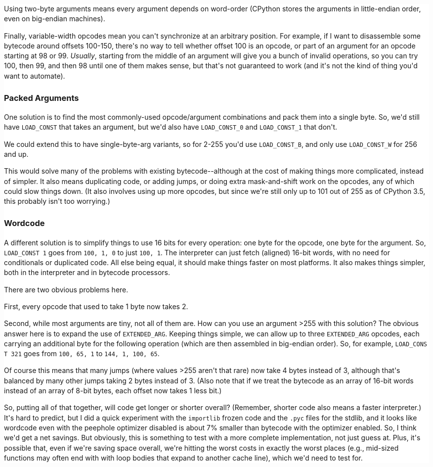 Using two-byte arguments means every argument depends on word-order (CPython stores the arguments in little-endian order, even on big-endian machines).

Finally, variable-width opcodes mean you can't synchronize at an arbitrary position. For example, if I want to disassemble some bytecode around offsets 100-150, there's no way to tell whether offset 100 is an opcode, or part of an argument for an opcode starting at 98 or 99. _Usually_, starting from the middle of an argument will give you a bunch of invalid operations, so you can try 100, then 99, and then 98 until one of them makes sense, but that's not guaranteed to work (and it's not the kind of thing you'd want to automate).

### Packed Arguments

One solution is to find the most commonly-used opcode/argument combinations and pack them into a single byte. So, we'd still have `LOAD_CONST` that takes an argument, but we'd also have `LOAD_CONST_0` and `LOAD_CONST_1` that don't. 

We could extend this to have single-byte-arg variants, so for 2-255 you'd use `LOAD_CONST_B`, and only use `LOAD_CONST_W` for 256 and up.

This would solve many of the problems with existing bytecode--although at the cost of making things more complicated, instead of simpler. It also means duplicating code, or adding jumps, or doing extra mask-and-shift work on the opcodes, any of which could slow things down. (It also involves using up more opcodes, but since we're still only up to 101 out of 255 as of CPython 3.5, this probably isn't too worrying.)

### Wordcode

A different solution is to simplify things to use 16 bits for every operation: one byte for the opcode, one byte for the argument. So, `LOAD_CONST 1` goes from `100, 1, 0` to just `100, 1`. The interpreter can just fetch (aligned) 16-bit words, with no need for conditionals or duplicated code. All else being equal, it should make things faster on most platforms. It also makes things simpler, both in the interpreter and in bytecode processors.

There are two obvious problems here.

First, every opcode that used to take 1 byte now takes 2.

Second, while most arguments are tiny, not all of them are. How can you use an argument >255 with this solution? The obvious answer here is to expand the use of `EXTENDED_ARG`. Keeping things simple, we can allow up to three `EXTENDED_ARG` opcodes, each carrying an additional byte for the following operation (which are then assembled in big-endian order). So, for example, `LOAD_CONST 321` goes from `100, 65, 1` to `144, 1, 100, 65`.

Of course this means that many jumps (where values >255 aren't that rare) now take 4 bytes instead of 3, although that's balanced by many other jumps taking 2 bytes instead of 3. (Also note that if we treat the bytecode as an array of 16-bit words instead of an array of 8-bit bytes, each offset now takes 1 less bit.)

So, putting all of that together, will code get longer or shorter overall? (Remember, shorter code also means a faster interpreter.) It's hard to predict, but I did a quick experiment with the `importlib` frozen code and the `.pyc` files for the stdlib, and it looks like wordcode even with the peephole optimizer disabled is about 7% smaller than bytecode with the optimizer enabled. So, I think we'd get a net savings. But obviously, this is something to test with a more complete implementation, not just guess at. Plus, it's possible that, even if we're saving space overall, we're hitting the worst costs in exactly the worst places (e.g., mid-sized functions may often end with with loop bodies that expand to another cache line), which we'd need to test for.
